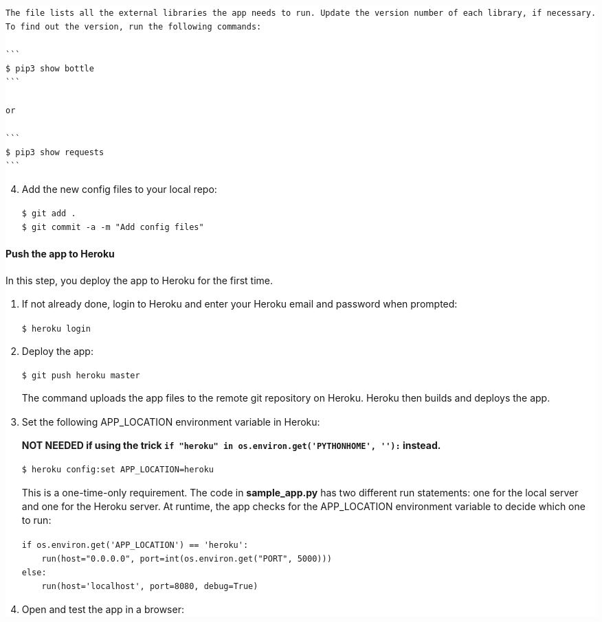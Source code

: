	The file lists all the external libraries the app needs to run. Update the version number of each library, if necessary. To find out the version, run the following commands:

    ```
    $ pip3 show bottle
    ```

	or

    ```
    $ pip3 show requests
    ```

4. Add the new config files to your local repo:

	```
	$ git add .
	$ git commit -a -m "Add config files"
	```


<h4 id="push">Push the app to Heroku</h4>

In this step, you deploy the app to Heroku for the first time.

1. If not already done, login to Heroku and enter your Heroku email and password when prompted:

    ```
    $ heroku login
    ```

2. Deploy the app:

    ```
    $ git push heroku master
    ```

    The command uploads the app files to the remote git repository on Heroku. Heroku then builds and deploys the app.

3. Set the following APP_LOCATION environment variable in Heroku:

   **NOT NEEDED if using the trick `if "heroku" in os.environ.get('PYTHONHOME', ''):` instead.**

    ```
    $ heroku config:set APP_LOCATION=heroku
    ```

    This is a one-time-only requirement. The code in **sample_app.py** has two different run statements: one for the local server and one for the Heroku server. At runtime, the app checks for the APP_LOCATION environment variable to decide which one to run:

    ```
    if os.environ.get('APP_LOCATION') == 'heroku':
        run(host="0.0.0.0", port=int(os.environ.get("PORT", 5000)))
    else:
        run(host='localhost', port=8080, debug=True)
    ```

5. Open and test the app in a browser:
